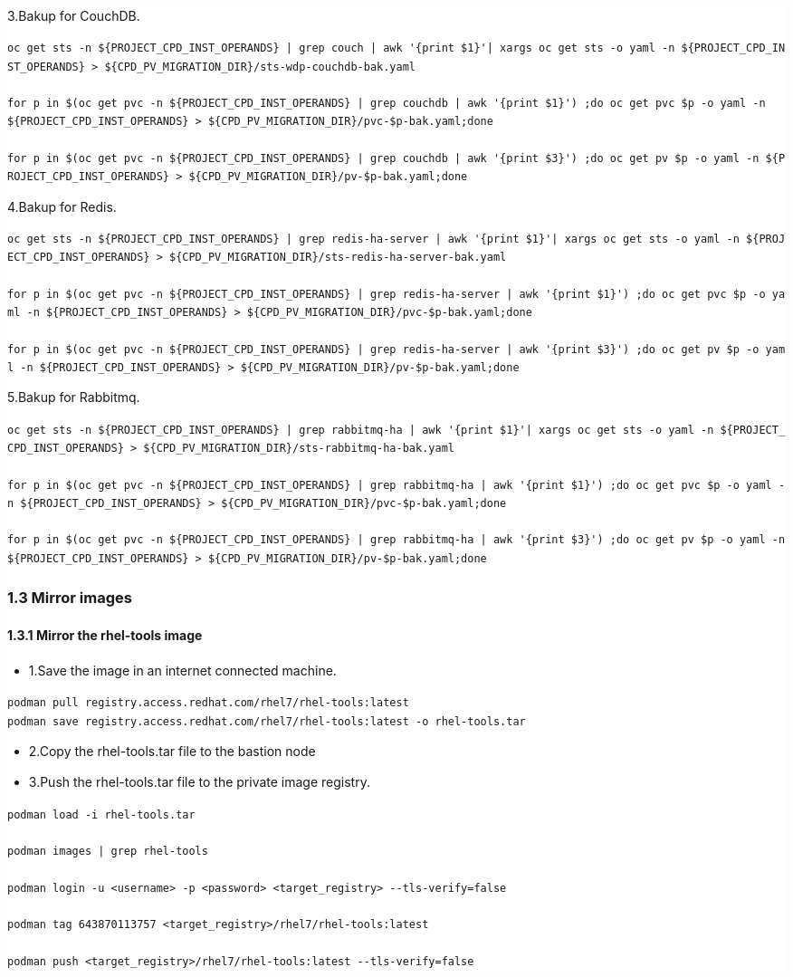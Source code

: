 3.Bakup for CouchDB.
```
oc get sts -n ${PROJECT_CPD_INST_OPERANDS} | grep couch | awk '{print $1}'| xargs oc get sts -o yaml -n ${PROJECT_CPD_INST_OPERANDS} > ${CPD_PV_MIGRATION_DIR}/sts-wdp-couchdb-bak.yaml

for p in $(oc get pvc -n ${PROJECT_CPD_INST_OPERANDS} | grep couchdb | awk '{print $1}') ;do oc get pvc $p -o yaml -n ${PROJECT_CPD_INST_OPERANDS} > ${CPD_PV_MIGRATION_DIR}/pvc-$p-bak.yaml;done

for p in $(oc get pvc -n ${PROJECT_CPD_INST_OPERANDS} | grep couchdb | awk '{print $3}') ;do oc get pv $p -o yaml -n ${PROJECT_CPD_INST_OPERANDS} > ${CPD_PV_MIGRATION_DIR}/pv-$p-bak.yaml;done
```

4.Bakup for Redis.
```
oc get sts -n ${PROJECT_CPD_INST_OPERANDS} | grep redis-ha-server | awk '{print $1}'| xargs oc get sts -o yaml -n ${PROJECT_CPD_INST_OPERANDS} > ${CPD_PV_MIGRATION_DIR}/sts-redis-ha-server-bak.yaml

for p in $(oc get pvc -n ${PROJECT_CPD_INST_OPERANDS} | grep redis-ha-server | awk '{print $1}') ;do oc get pvc $p -o yaml -n ${PROJECT_CPD_INST_OPERANDS} > ${CPD_PV_MIGRATION_DIR}/pvc-$p-bak.yaml;done

for p in $(oc get pvc -n ${PROJECT_CPD_INST_OPERANDS} | grep redis-ha-server | awk '{print $3}') ;do oc get pv $p -o yaml -n ${PROJECT_CPD_INST_OPERANDS} > ${CPD_PV_MIGRATION_DIR}/pv-$p-bak.yaml;done
```

5.Bakup for Rabbitmq.
```
oc get sts -n ${PROJECT_CPD_INST_OPERANDS} | grep rabbitmq-ha | awk '{print $1}'| xargs oc get sts -o yaml -n ${PROJECT_CPD_INST_OPERANDS} > ${CPD_PV_MIGRATION_DIR}/sts-rabbitmq-ha-bak.yaml

for p in $(oc get pvc -n ${PROJECT_CPD_INST_OPERANDS} | grep rabbitmq-ha | awk '{print $1}') ;do oc get pvc $p -o yaml -n ${PROJECT_CPD_INST_OPERANDS} > ${CPD_PV_MIGRATION_DIR}/pvc-$p-bak.yaml;done

for p in $(oc get pvc -n ${PROJECT_CPD_INST_OPERANDS} | grep rabbitmq-ha | awk '{print $3}') ;do oc get pv $p -o yaml -n ${PROJECT_CPD_INST_OPERANDS} > ${CPD_PV_MIGRATION_DIR}/pv-$p-bak.yaml;done
```
### 1.3 Mirror images

#### 1.3.1 Mirror the rhel-tools image

- 1.Save the image in an internet connected machine.

```
podman pull registry.access.redhat.com/rhel7/rhel-tools:latest
podman save registry.access.redhat.com/rhel7/rhel-tools:latest -o rhel-tools.tar
```
- 2.Copy the rhel-tools.tar file to the bastion node

- 3.Push the rhel-tools.tar file to the private image registry.

```
podman load -i rhel-tools.tar

podman images | grep rhel-tools

podman login -u <username> -p <password> <target_registry> --tls-verify=false

podman tag 643870113757 <target_registry>/rhel7/rhel-tools:latest

podman push <target_registry>/rhel7/rhel-tools:latest --tls-verify=false
```
